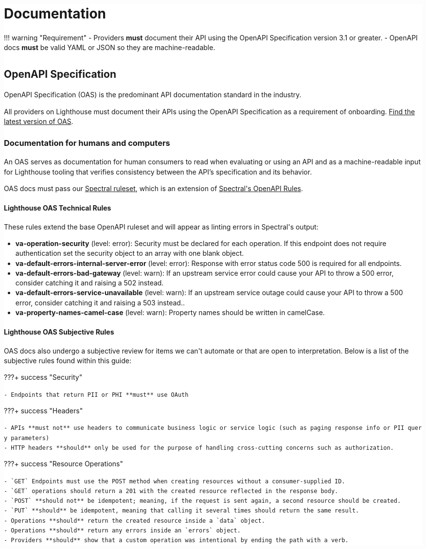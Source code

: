 # Documentation

!!! warning "Requirement"
    - Providers **must** document their API using the OpenAPI Specification version 3.1 or greater.
    - OpenAPI docs **must** be valid YAML or JSON so they are machine-readable.

## OpenAPI Specification
OpenAPI Specification (OAS) is the predominant API documentation standard in the industry. 

All providers on Lighthouse must document their APIs using the OpenAPI Specification as a requirement of onboarding. [Find the latest version of OAS](https://swagger.io/specification/).

### Documentation for humans and computers

An OAS serves as documentation for human consumers to read when evaluating or using an API and as a machine-readable input for Lighthouse tooling that verifies consistency between the API’s specification and its behavior.

OAS docs must pass our [Spectral ruleset](https://github.com/department-of-veterans-affairs/lighthouse-governance/blob/main/oas-reviews/.spectral.yaml), which is an extension of [Spectral's OpenAPI Rules](https://docs.stoplight.io/docs/spectral/4dec24461f3af-open-api-rules).

#### Lighthouse OAS Technical Rules
These rules extend the base OpenAPI ruleset and will appear as linting errors in Spectral's output:

- **va-operation-security** (level: error): Security must be declared for each operation. If this endpoint does not require authentication set the security object to an array with one blank object.
- **va-default-errors-internal-server-error** (level: error): Response with error status code 500 is required for all endpoints.
- **va-default-errors-bad-gateway** (level: warn): If an upstream service error could cause your API to throw a 500 error, consider catching it and raising a 502 instead.
- **va-default-errors-service-unavailable** (level: warn): If an upstream service outage could cause your API to throw a 500 error, consider catching it and raising a 503 instead..
- **va-property-names-camel-case** (level: warn): Property names should be written in camelCase.

#### Lighthouse OAS Subjective Rules
OAS docs also undergo a subjective review for items we can't automate or that are open to interpretation. Below is a list of the subjective rules found within this guide:

???+ success "Security"

    - Endpoints that return PII or PHI **must** use OAuth

???+ success "Headers"

    - APIs **must not** use headers to communicate business logic or service logic (such as paging response info or PII query parameters)
    - HTTP headers **should** only be used for the purpose of handling cross-cutting concerns such as authorization.

???+ success "Resource Operations"

    - `GET` Endpoints must use the POST method when creating resources without a consumer-supplied ID.
    - `GET` operations should return a 201 with the created resource reflected in the response body.
    - `POST` **should not** be idempotent; meaning, if the request is sent again, a second resource should be created.
    - `PUT` **should** be idempotent, meaning that calling it several times should return the same result.
    - Operations **should** return the created resource inside a `data` object.
    - Operations **should** return any errors inside an `errors` object.
    - Providers **should** show that a custom operation was intentional by ending the path with a verb.
